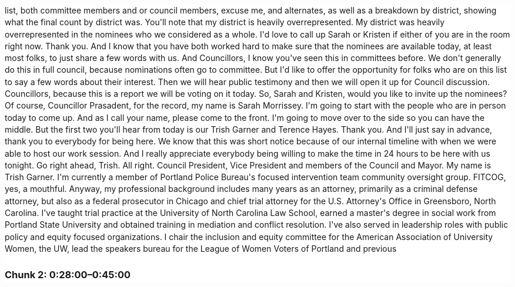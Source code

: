 list, both committee members and or council members, excuse me, and alternates, as well as a breakdown by district, showing what the final count by district was. You'll note that my district is heavily overrepresented. My district was heavily overrepresented in the nominees who we considered as a whole. I'd love to call up Sarah or Kristen if either of you are in the room right now. Thank you. And I know that you have both worked hard to make sure that the nominees are available today, at least most folks, to just share a few words with us. And Councillors, I know you've seen this in committees before. We don't generally do this in full council, because nominations often go to committee. But I'd like to offer the opportunity for folks who are on this list to say a few words about their interest. Then we will hear public testimony and then we will open it up for Council discussion. Councillors, because this is a report we will be voting on it today. So, Sarah and Kristen, would you like to invite up the nominees? Of course, Councillor Prasadent, for the record, my name is Sarah Morrissey. I'm going to start with the people who are in person today to come up. And as I call your name, please come to the front. I'm going to move over to the side so you can have the middle. But the first two you'll hear from today is our Trish Garner and Terence Hayes. Thank you. And I'll just say in advance, thank you to everybody for being here. We know that this was short notice because of our internal timeline with when we were able to host our work session. And I really appreciate everybody being willing to make the time in 24 hours to be here with us tonight. Go right ahead, Trish. All right. Council President, Vice President and members of the Council and Mayor. My name is Trish Garner. I'm currently a member of Portland Police Bureau's focused intervention team community oversight group. FITCOG, yes, a mouthful. Anyway, my professional background includes many years as an attorney, primarily as a criminal defense attorney, but also as a federal prosecutor in Chicago and chief trial attorney for the U.S. Attorney's Office in Greensboro, North Carolina. I've taught trial practice at the University of North Carolina Law School, earned a master's degree in social work from Portland State University and obtained training in mediation and conflict resolution. I've also served in leadership roles with public policy and equity focused organizations. I chair the inclusion and equity committee for the American Association of University Women, the UW, lead the speakers bureau for the League of Women Voters of Portland and previous

### Chunk 2: 0:28:00–0:45:00
